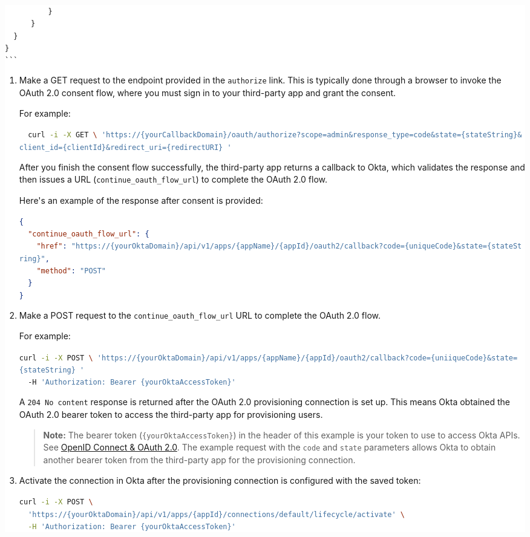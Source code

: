               }
          }
      }
    }
    ```

1. Make a GET request to the endpoint provided in the `authorize` link. This is typically done through a browser to invoke the OAuth 2.0 consent flow, where you must sign in to your third-party app and grant the consent.

    For example:

    ```bash
      curl -i -X GET \ 'https://{yourCallbackDomain}/oauth/authorize?scope=admin&response_type=code&state={stateString}&client_id={clientId}&redirect_uri={redirectURI} '
    ```

    After you finish the consent flow successfully, the third-party app returns a callback to Okta, which validates the response and then issues a URL (`continue_oauth_flow_url`) to complete the OAuth 2.0 flow.

    Here's an example of the response after consent is provided:

    ```json
    {
      "continue_oauth_flow_url": {
        "href": "https://{yourOktaDomain}/api/v1/apps/{appName}/{appId}/oauth2/callback?code={uniqueCode}&state={stateString}",
        "method": "POST"
      }
    }
    ```

1. Make a POST request to the `continue_oauth_flow_url` URL to complete the OAuth 2.0 flow.

    For example:

    ```bash
    curl -i -X POST \ 'https://{yourOktaDomain}/api/v1/apps/{appName}/{appId}/oauth2/callback?code={uniiqueCode}&state={stateString} '
      -H 'Authorization: Bearer {yourOktaAccessToken}'
    ```

    A `204 No content` response is returned after the OAuth 2.0 provisioning connection is set up. This means Okta obtained the OAuth 2.0 bearer token to access the third-party app for provisioning users.

    > **Note:** The bearer token (`{yourOktaAccessToken}`) in the header of this example is your token to use to access Okta APIs. See [OpenID Connect & OAuth 2.0](https://developer.okta.com/docs/api/openapi/okta-oauth/guides/overview/). The example request with the `code` and `state` parameters allows Okta to obtain another bearer token from the third-party app for the provisioning connection.

1. Activate the connection in Okta after the provisioning connection is configured with the saved token:

    ```bash
    curl -i -X POST \
      'https://{yourOktaDomain}/api/v1/apps/{appId}/connections/default/lifecycle/activate' \
      -H 'Authorization: Bearer {yourOktaAccessToken}'
    ```
